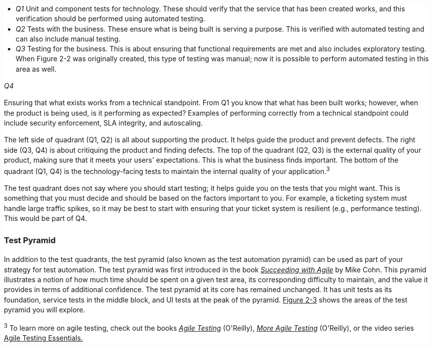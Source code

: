 - *Q1* Unit and component tests for technology. These should verify that the service that has been created works, and this verification should be performed using automated testing.
- *Q2* Tests with the business. These ensure what is being built is serving a purpose. This is verified with automated testing and can also include manual testing.
- *Q3* Testing for the business. This is about ensuring that functional requirements are met and also includes exploratory testing. When Figure 2-2 was originally created, this type of testing was manual; now it is possible to perform automated testing in this area as well.

<span id="page-68-0"></span>*Q4*

Ensuring that what exists works from a technical standpoint. From Q1 you know that what has been built works; however, when the product is being used, is it performing as expected? Examples of performing correctly from a technical standpoint could include security enforcement, SLA integrity, and autoscaling.

The left side of quadrant (Q1, Q2) is all about supporting the product. It helps guide the product and prevent defects. The right side (Q3, Q4) is about critiquing the product and finding defects. The top of the quadrant (Q2, Q3) is the external quality of your product, making sure that it meets your users' expectations. This is what the business finds important. The bottom of the quadrant (Q1, Q4) is the technology-facing tests to maintain the internal quality of your application.<sup>3</sup>

The test quadrant does not say where you should start testing; it helps guide you on the tests that you might want. This is something that you must decide and should be based on the factors important to you. For example, a ticketing system must handle large traffic spikes, so it may be best to start with ensuring that your ticket system is resilient (e.g., performance testing). This would be part of Q4.

### **Test Pyramid**

In addition to the test quadrants, the test pyramid (also known as the test automation pyramid) can be used as part of your strategy for test automation. The test pyramid was first introduced in the book *[Succeeding with Agile](https://oreil.ly/iHOra)* by Mike Cohn. This pyramid illustrates a notion of how much time should be spent on a given test area, its corresponding difficulty to maintain, and the value it provides in terms of additional confidence. The test pyramid at its core has remained unchanged. It has unit tests as its foundation, service tests in the middle block, and UI tests at the peak of the pyramid. [Figure 2-3](#page-69-0) shows the areas of the test pyramid you will explore.

<sup>3</sup> To learn more on agile testing, check out the books *[Agile Testing](https://oreil.ly/mjXjL)* (O'Reilly), *[More Agile Testing](https://oreil.ly/TlIa2)* (O'Reilly), or the video series [Agile Testing Essentials.](https://oreil.ly/x7goy)
